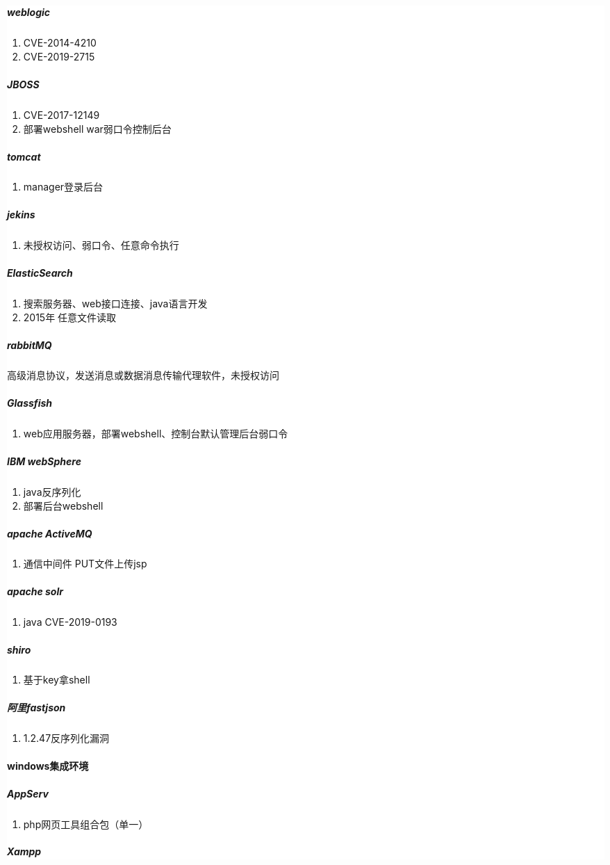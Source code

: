 ##### weblogic

1. CVE-2014-4210
2. CVE-2019-2715

##### JBOSS

1. CVE-2017-12149
2. 部署webshell war弱口令控制后台

##### tomcat

1. manager登录后台

##### jekins

1. 未授权访问、弱口令、任意命令执行

##### ElasticSearch

1. 搜索服务器、web接口连接、java语言开发
2. 2015年 任意文件读取

##### rabbitMQ

高级消息协议，发送消息或数据消息传输代理软件，未授权访问

##### Glassfish

1. web应用服务器，部署webshell、控制台默认管理后台弱口令

##### IBM webSphere

1. java反序列化
2. 部署后台webshell

##### apache ActiveMQ

1. 通信中间件 PUT文件上传jsp

##### apache solr

1. java CVE-2019-0193

##### shiro

1. 基于key拿shell

##### 阿里fastjson

1. 1.2.47反序列化漏洞

#### windows集成环境

##### AppServ

1. php网页工具组合包（单一）

##### Xampp
